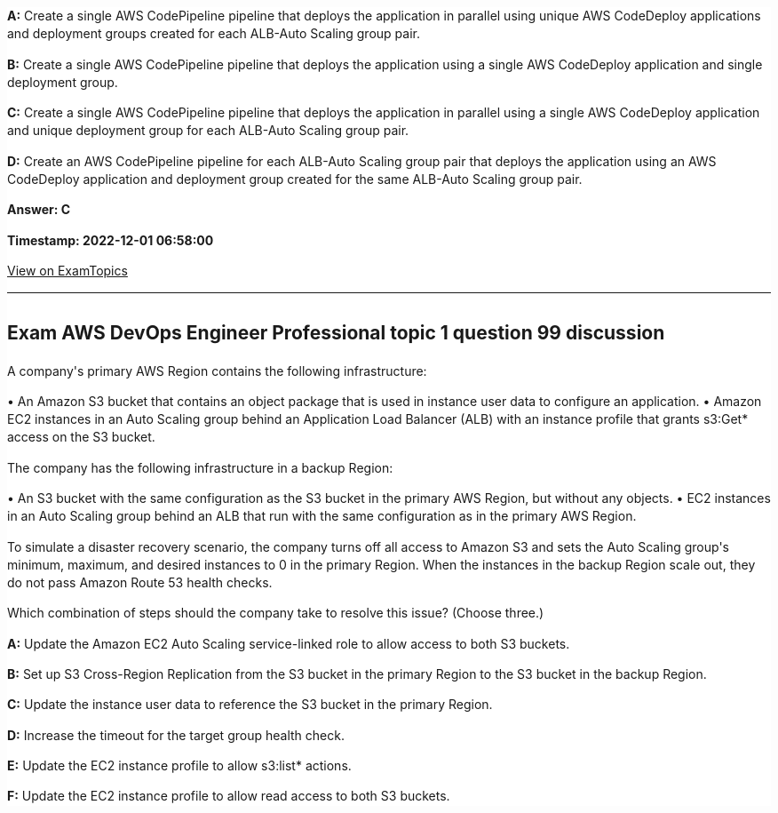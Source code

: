 **A:** Create a single AWS CodePipeline pipeline that deploys the application in parallel using unique AWS CodeDeploy applications and deployment groups created for each ALB-Auto Scaling group pair.

**B:** Create a single AWS CodePipeline pipeline that deploys the application using a single AWS CodeDeploy application and single deployment group.

**C:** Create a single AWS CodePipeline pipeline that deploys the application in parallel using a single AWS CodeDeploy application and unique deployment group for each ALB-Auto Scaling group pair.

**D:** Create an AWS CodePipeline pipeline for each ALB-Auto Scaling group pair that deploys the application using an AWS CodeDeploy application and deployment group created for the same ALB-Auto Scaling group pair.



**Answer: C**

**Timestamp: 2022-12-01 06:58:00**

[View on ExamTopics](https://www.examtopics.com/discussions/amazon/view/89512-exam-aws-devops-engineer-professional-topic-1-question-98/)

----------------------------------------

## Exam AWS DevOps Engineer Professional topic 1 question 99 discussion

A company's primary AWS Region contains the following infrastructure:

• An Amazon S3 bucket that contains an object package that is used in instance user data to configure an application.
• Amazon EC2 instances in an Auto Scaling group behind an Application Load Balancer (ALB) with an instance profile that grants s3:Get* access on the S3 bucket.

The company has the following infrastructure in a backup Region:

• An S3 bucket with the same configuration as the S3 bucket in the primary AWS Region, but without any objects.
• EC2 instances in an Auto Scaling group behind an ALB that run with the same configuration as in the primary AWS Region.

To simulate a disaster recovery scenario, the company turns off all access to Amazon S3 and sets the Auto Scaling group's minimum, maximum, and desired instances to 0 in the primary Region. When the instances in the backup Region scale out, they do not pass Amazon Route 53 health checks.

Which combination of steps should the company take to resolve this issue? (Choose three.)

**A:** Update the Amazon EC2 Auto Scaling service-linked role to allow access to both S3 buckets.

**B:** Set up S3 Cross-Region Replication from the S3 bucket in the primary Region to the S3 bucket in the backup Region.

**C:** Update the instance user data to reference the S3 bucket in the primary Region.

**D:** Increase the timeout for the target group health check.

**E:** Update the EC2 instance profile to allow s3:list* actions.

**F:** Update the EC2 instance profile to allow read access to both S3 buckets.
